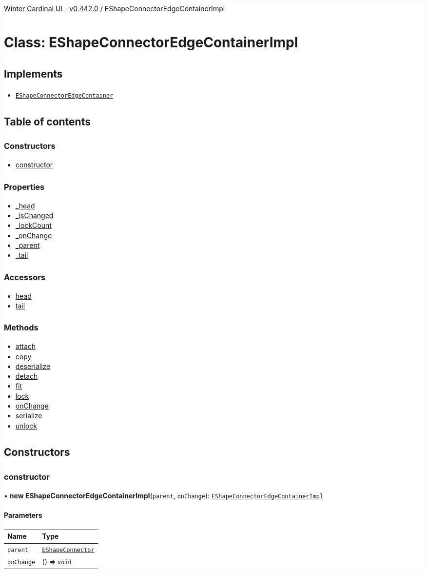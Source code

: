 [Winter Cardinal UI - v0.442.0](../index.md) / EShapeConnectorEdgeContainerImpl

# Class: EShapeConnectorEdgeContainerImpl

## Implements

- [`EShapeConnectorEdgeContainer`](../interfaces/EShapeConnectorEdgeContainer.md)

## Table of contents

### Constructors

- [constructor](EShapeConnectorEdgeContainerImpl.md#constructor)

### Properties

- [\_head](EShapeConnectorEdgeContainerImpl.md#_head)
- [\_isChanged](EShapeConnectorEdgeContainerImpl.md#_ischanged)
- [\_lockCount](EShapeConnectorEdgeContainerImpl.md#_lockcount)
- [\_onChange](EShapeConnectorEdgeContainerImpl.md#_onchange)
- [\_parent](EShapeConnectorEdgeContainerImpl.md#_parent)
- [\_tail](EShapeConnectorEdgeContainerImpl.md#_tail)

### Accessors

- [head](EShapeConnectorEdgeContainerImpl.md#head)
- [tail](EShapeConnectorEdgeContainerImpl.md#tail)

### Methods

- [attach](EShapeConnectorEdgeContainerImpl.md#attach)
- [copy](EShapeConnectorEdgeContainerImpl.md#copy)
- [deserialize](EShapeConnectorEdgeContainerImpl.md#deserialize)
- [detach](EShapeConnectorEdgeContainerImpl.md#detach)
- [fit](EShapeConnectorEdgeContainerImpl.md#fit)
- [lock](EShapeConnectorEdgeContainerImpl.md#lock)
- [onChange](EShapeConnectorEdgeContainerImpl.md#onchange)
- [serialize](EShapeConnectorEdgeContainerImpl.md#serialize)
- [unlock](EShapeConnectorEdgeContainerImpl.md#unlock)

## Constructors

### constructor

• **new EShapeConnectorEdgeContainerImpl**(`parent`, `onChange`): [`EShapeConnectorEdgeContainerImpl`](EShapeConnectorEdgeContainerImpl.md)

#### Parameters

| Name | Type |
| :------ | :------ |
| `parent` | [`EShapeConnector`](../interfaces/EShapeConnector.md) |
| `onChange` | () => `void` |
